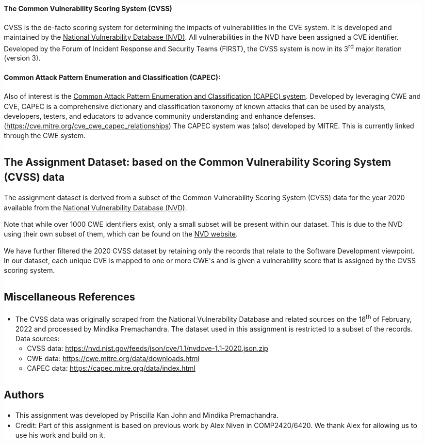 #### The Common Vulnerability Scoring System (CVSS)
CVSS is the de-facto scoring system for determining the impacts of vulnerabilities in the CVE system.  It is developed and maintained by the [National Vulnerability Database (NVD)](https://nvd.nist.gov).  All vulnerabilities in the NVD have been assigned a CVE identifier. Developed by the Forum of Incident Response and Security Teams (FIRST), the CVSS system is now in its 3<sup>rd</sup> major iteration (version 3).

#### Common Attack Pattern Enumeration and Classification (CAPEC):
Also of interest is the [Common Attack Pattern Enumeration and Classification (CAPEC) system](https://capec.mitre.org/).
Developed by leveraging CWE and CVE, CAPEC is a comprehensive dictionary and classification taxonomy of known attacks that can be used by analysts, developers, testers, and educators to advance community understanding and enhance defenses. (https://cve.mitre.org/cve_cwe_capec_relationships)
The CAPEC system was (also) developed by MITRE. This is currently linked through the CWE system.

## The Assignment Dataset: based on the Common Vulnerability Scoring System (CVSS) data
The assignment dataset is derived from a subset of the Common Vulnerability Scoring System (CVSS) data for the year 2020 available from the [National Vulnerability Database (NVD)](https://nvd.nist.gov). 

Note that while over 1000 CWE identifiers exist, only a small subset will be present within our dataset. This is due to the NVD using their own subset of them, which can be found on the [NVD website](https://nvd.nist.gov/vuln/categories).

We have further filtered the 2020 CVSS dataset by retaining only the records that relate to the Software Development viewpoint. In our dataset, each unique CVE is mapped to one or more CWE's and is given a vulnerability score that is assigned by the CVSS scoring system. 



## Miscellaneous References
- The CVSS data was originally scraped from the National Vulnerability Database and related sources on the 16<sup>th</sup> of February, 2022 and processed by Mindika Premachandra.
The dataset used in this assignment is restricted to a subset of the records.
Data sources:
    - CVSS data: https://nvd.nist.gov/feeds/json/cve/1.1/nvdcve-1.1-2020.json.zip
    - CWE data: https://cwe.mitre.org/data/downloads.html
    - CAPEC data: https://capec.mitre.org/data/index.html

## Authors
- This assignment was developed by Priscilla Kan John and Mindika Premachandra.
- Credit:  Part of this assignment is based on previous work by Alex Niven in COMP2420/6420.  We thank Alex for allowing us to use his work and build on it.